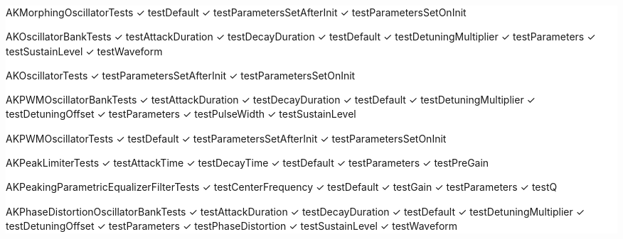 AKMorphingOscillatorTests
    ✓ testDefault
    ✓ testParametersSetAfterInit
    ✓ testParametersSetOnInit

AKOscillatorBankTests
    ✓ testAttackDuration
    ✓ testDecayDuration
    ✓ testDefault
    ✓ testDetuningMultiplier
    ✓ testParameters
    ✓ testSustainLevel
    ✓ testWaveform

AKOscillatorTests
    ✓ testParametersSetAfterInit
    ✓ testParametersSetOnInit

AKPWMOscillatorBankTests
    ✓ testAttackDuration
    ✓ testDecayDuration
    ✓ testDefault
    ✓ testDetuningMultiplier
    ✓ testDetuningOffset
    ✓ testParameters
    ✓ testPulseWidth
    ✓ testSustainLevel

AKPWMOscillatorTests
    ✓ testDefault
    ✓ testParametersSetAfterInit
    ✓ testParametersSetOnInit

AKPeakLimiterTests
    ✓ testAttackTime
    ✓ testDecayTime
    ✓ testDefault
    ✓ testParameters
    ✓ testPreGain

AKPeakingParametricEqualizerFilterTests
    ✓ testCenterFrequency
    ✓ testDefault
    ✓ testGain
    ✓ testParameters
    ✓ testQ

AKPhaseDistortionOscillatorBankTests
    ✓ testAttackDuration
    ✓ testDecayDuration
    ✓ testDefault
    ✓ testDetuningMultiplier
    ✓ testDetuningOffset
    ✓ testParameters
    ✓ testPhaseDistortion
    ✓ testSustainLevel
    ✓ testWaveform
